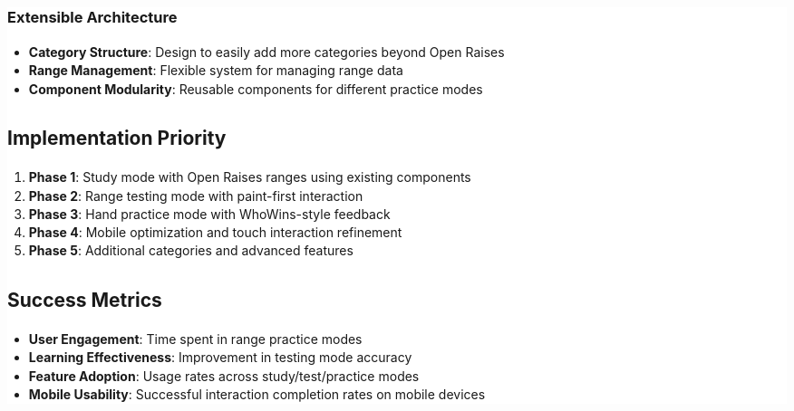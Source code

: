 ### Extensible Architecture
- **Category Structure**: Design to easily add more categories beyond Open Raises
- **Range Management**: Flexible system for managing range data
- **Component Modularity**: Reusable components for different practice modes

## Implementation Priority
1. **Phase 1**: Study mode with Open Raises ranges using existing components
2. **Phase 2**: Range testing mode with paint-first interaction
3. **Phase 3**: Hand practice mode with WhoWins-style feedback
4. **Phase 4**: Mobile optimization and touch interaction refinement
5. **Phase 5**: Additional categories and advanced features

## Success Metrics
- **User Engagement**: Time spent in range practice modes
- **Learning Effectiveness**: Improvement in testing mode accuracy
- **Feature Adoption**: Usage rates across study/test/practice modes
- **Mobile Usability**: Successful interaction completion rates on mobile devices

